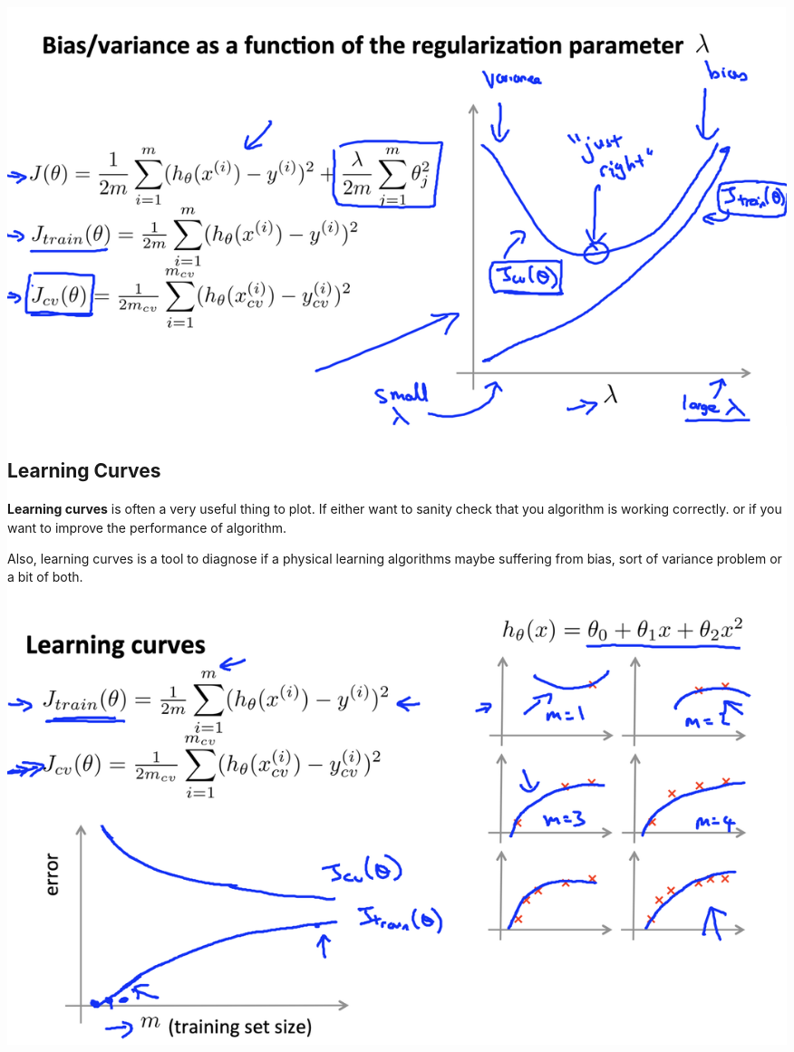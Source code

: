 ![Week6/Screen_Shot_2021-01-10_at_6.43.53_PM.png](Week6/Screen_Shot_2021-01-10_at_6.43.53_PM.png)

## Learning Curves

**Learning curves** is often a very useful thing to plot. If either want to sanity check that you algorithm is working correctly. or if you want to improve the performance of algorithm.

Also, learning curves is a tool to diagnose if a physical learning algorithms maybe suffering from bias, sort of variance problem or a bit of both.

![Week6/Screen_Shot_2021-01-10_at_7.22.31_PM.png](Week6/Screen_Shot_2021-01-10_at_7.22.31_PM.png)
